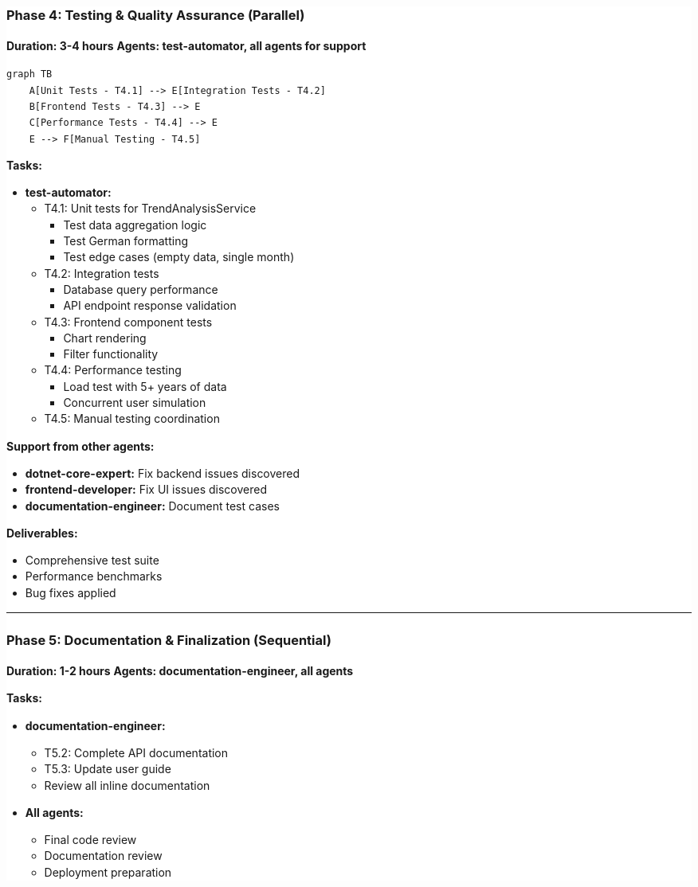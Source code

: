 ### Phase 4: Testing & Quality Assurance (Parallel)
**Duration: 3-4 hours**
**Agents: test-automator, all agents for support**

```mermaid
graph TB
    A[Unit Tests - T4.1] --> E[Integration Tests - T4.2]
    B[Frontend Tests - T4.3] --> E
    C[Performance Tests - T4.4] --> E
    E --> F[Manual Testing - T4.5]
```

**Tasks:**
- **test-automator:**
  - T4.1: Unit tests for TrendAnalysisService
    - Test data aggregation logic
    - Test German formatting
    - Test edge cases (empty data, single month)
  - T4.2: Integration tests
    - Database query performance
    - API endpoint response validation
  - T4.3: Frontend component tests
    - Chart rendering
    - Filter functionality
  - T4.4: Performance testing
    - Load test with 5+ years of data
    - Concurrent user simulation
  - T4.5: Manual testing coordination

**Support from other agents:**
- **dotnet-core-expert:** Fix backend issues discovered
- **frontend-developer:** Fix UI issues discovered
- **documentation-engineer:** Document test cases

**Deliverables:**
- Comprehensive test suite
- Performance benchmarks
- Bug fixes applied

---

### Phase 5: Documentation & Finalization (Sequential)
**Duration: 1-2 hours**
**Agents: documentation-engineer, all agents**

**Tasks:**
- **documentation-engineer:**
  - T5.2: Complete API documentation
  - T5.3: Update user guide
  - Review all inline documentation

- **All agents:**
  - Final code review
  - Documentation review
  - Deployment preparation
